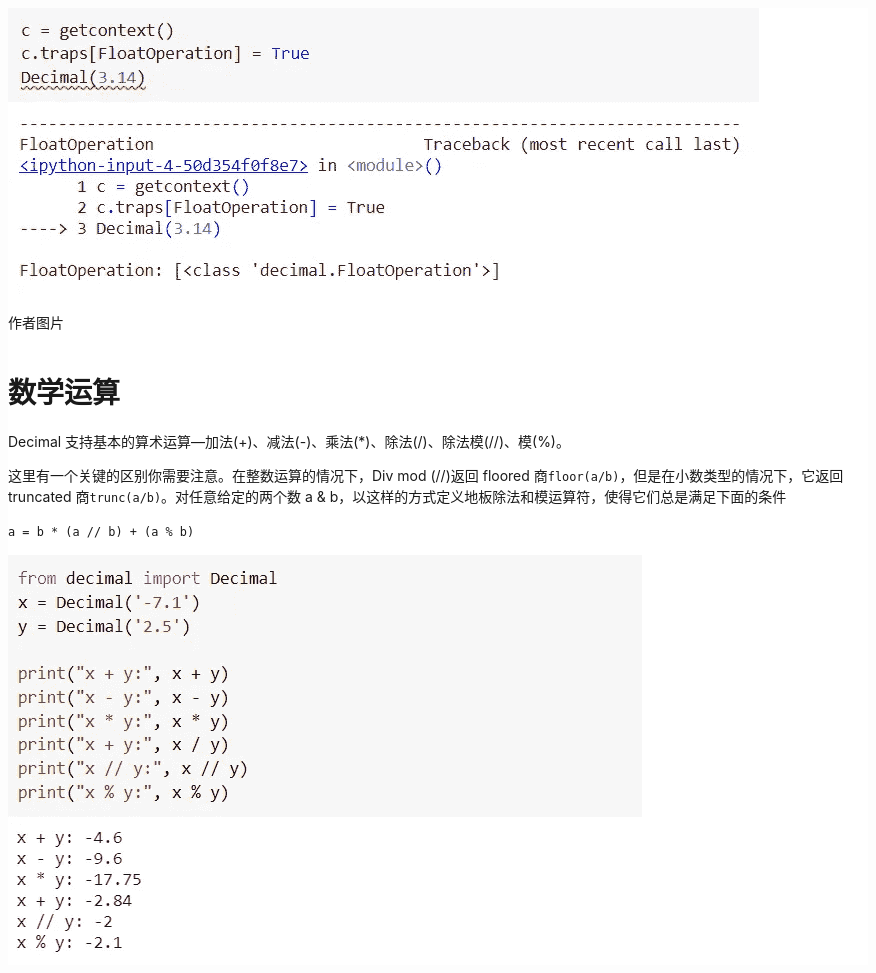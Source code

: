 ![](img/bb1984e70e40e98f4fe16eb4b80de4b2.png)

作者图片

# 数学运算

Decimal 支持基本的算术运算—加法(+)、减法(-)、乘法(*)、除法(/)、除法模(//)、模(%)。

这里有一个关键的区别你需要注意。在整数运算的情况下，Div mod (//)返回 floored 商`floor(a/b)`，但是在小数类型的情况下，它返回 truncated 商`trunc(a/b)`。对任意给定的两个数 a & b，以这样的方式定义地板除法和模运算符，使得它们总是满足下面的条件

```
a = b * (a // b) + (a % b)
```

![](img/808b2748a372fa9e1452cc919cd5b935.png)
